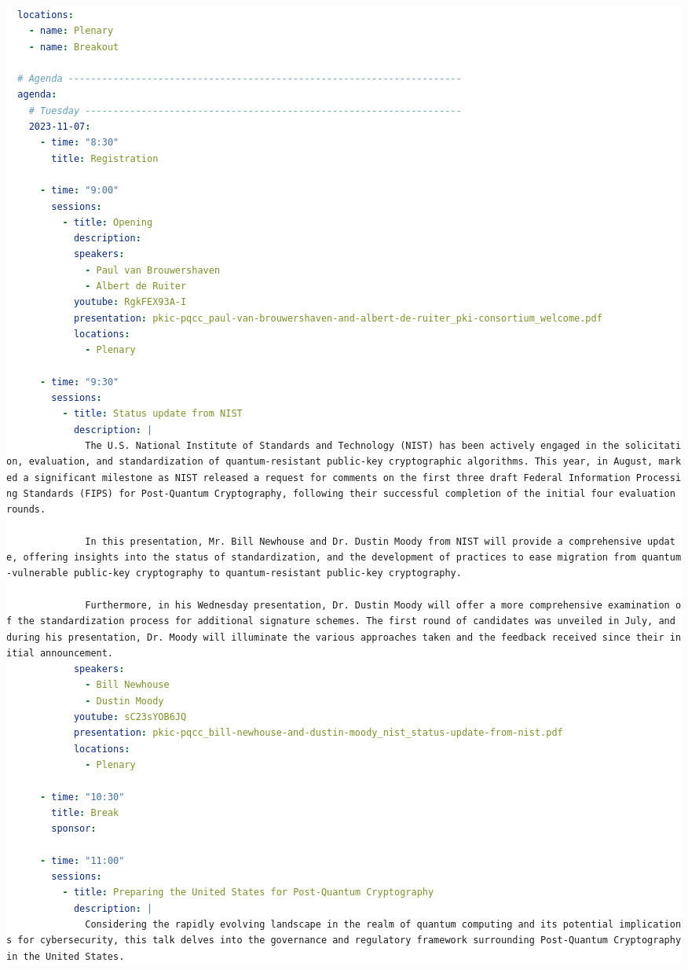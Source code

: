 ```yaml
  locations:
    - name: Plenary
    - name: Breakout

  # Agenda ----------------------------------------------------------------------
  agenda:
    # Tuesday -------------------------------------------------------------------
    2023-11-07:
      - time: "8:30"
        title: Registration

      - time: "9:00"
        sessions:
          - title: Opening
            description:
            speakers: 
              - Paul van Brouwershaven
              - Albert de Ruiter
            youtube: RgkFEX93A-I
            presentation: pkic-pqcc_paul-van-brouwershaven-and-albert-de-ruiter_pki-consortium_welcome.pdf
            locations:
              - Plenary

      - time: "9:30"
        sessions:
          - title: Status update from NIST
            description: |
              The U.S. National Institute of Standards and Technology (NIST) has been actively engaged in the solicitation, evaluation, and standardization of quantum-resistant public-key cryptographic algorithms. This year, in August, marked a significant milestone as NIST released a request for comments on the first three draft Federal Information Processing Standards (FIPS) for Post-Quantum Cryptography, following their successful completion of the initial four evaluation rounds.

              In this presentation, Mr. Bill Newhouse and Dr. Dustin Moody from NIST will provide a comprehensive update, offering insights into the status of standardization, and the development of practices to ease migration from quantum-vulnerable public-key cryptography to quantum-resistant public-key cryptography.

              Furthermore, in his Wednesday presentation, Dr. Dustin Moody will offer a more comprehensive examination of the standardization process for additional signature schemes. The first round of candidates was unveiled in July, and during his presentation, Dr. Moody will illuminate the various approaches taken and the feedback received since their initial announcement.
            speakers:
              - Bill Newhouse
              - Dustin Moody
            youtube: sC23sYOB6JQ
            presentation: pkic-pqcc_bill-newhouse-and-dustin-moody_nist_status-update-from-nist.pdf
            locations:
              - Plenary

      - time: "10:30"
        title: Break
        sponsor: 

      - time: "11:00"
        sessions:
          - title: Preparing the United States for Post-Quantum Cryptography
            description: |
              Considering the rapidly evolving landscape in the realm of quantum computing and its potential implications for cybersecurity, this talk delves into the governance and regulatory framework surrounding Post-Quantum Cryptography in the United States.

```